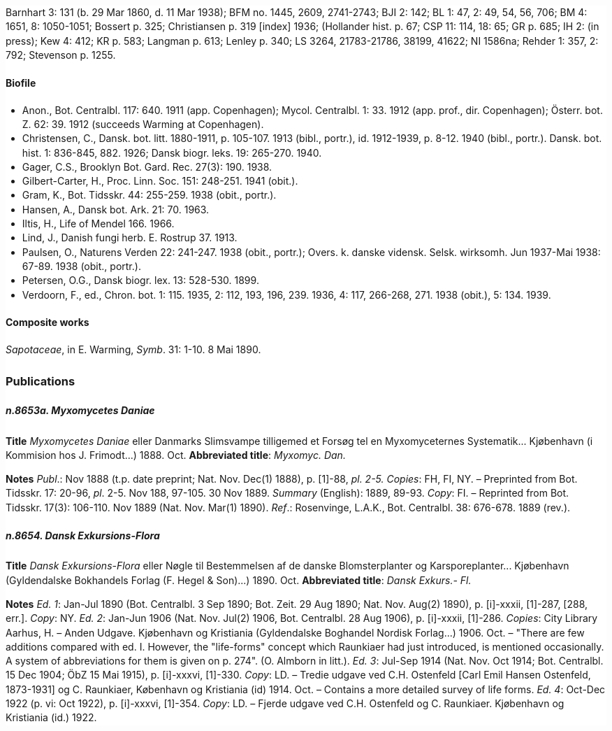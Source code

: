 Barnhart 3: 131 (b. 29 Mar 1860, d. 11 Mar 1938); BFM no. 1445, 2609, 2741-2743; BJI 2: 142; BL 1: 47, 2: 49, 54, 56, 706; BM 4: 1651, 8: 1050-1051; Bossert p. 325; Christiansen p. 319 \[index\] 1936; (Hollander hist. p. 67; CSP 11: 114, 18: 65; GR p. 685; IH 2: (in press); Kew 4: 412; KR p. 583; Langman p. 613; Lenley p. 340; LS 3264, 21783-21786, 38199, 41622; NI 1586na; Rehder 1: 357, 2: 792; Stevenson p. 1255.

#### Biofile

- Anon., Bot. Centralbl. 117: 640. 1911 (app. Copenhagen); Mycol. Centralbl. 1: 33. 1912 (app. prof., dir. Copenhagen); Österr. bot. Z. 62: 39. 1912 (succeeds Warming at Copenhagen).
- Christensen, C., Dansk. bot. litt. 1880-1911, p. 105-107. 1913 (bibl., portr.), id. 1912-1939, p. 8-12. 1940 (bibl., portr.). Dansk. bot. hist. 1: 836-845, 882. 1926; Dansk biogr. leks. 19: 265-270. 1940.
- Gager, C.S., Brooklyn Bot. Gard. Rec. 27(3): 190. 1938.
- Gilbert-Carter, H., Proc. Linn. Soc. 151: 248-251. 1941 (obit.).
- Gram, K., Bot. Tidsskr. 44: 255-259. 1938 (obit., portr.).
- Hansen, A., Dansk bot. Ark. 21: 70. 1963.
- Iltis, H., Life of Mendel 166. 1966.
- Lind, J., Danish fungi herb. E. Rostrup 37. 1913.
- Paulsen, O., Naturens Verden 22: 241-247. 1938 (obit., portr.); Overs. k. danske vidensk. Selsk. wirksomh. Jun 1937-Mai 1938: 67-89. 1938 (obit., portr.).
- Petersen, O.G., Dansk biogr. lex. 13: 528-530. 1899.
- Verdoorn, F., ed., Chron. bot. 1: 115. 1935, 2: 112, 193, 196, 239. 1936, 4: 117, 266-268, 271. 1938 (obit.), 5: 134. 1939.

#### Composite works

*Sapotaceae*, in E. Warming, *Symb*. 31: 1-10. 8 Mai 1890.

### Publications

##### n.8653a. Myxomycetes Daniae

**Title**
*Myxomycetes Daniae* eller Danmarks Slimsvampe tilligemed et Forsøg tel en Myxomyceternes Systematik... Kjøbenhavn (i Kommision hos J. Frimodt...) 1888. Oct.
**Abbreviated title**: *Myxomyc. Dan.*

**Notes**
*Publ*.: Nov 1888 (t.p. date preprint; Nat. Nov. Dec(1) 1888), p. \[1\]-88, *pl. 2-5. Copies*:
FH, FI, NY. – Preprinted from Bot. Tidsskr. 17: 20-96, *pl*. 2-5. Nov 188, 97-105. 30 Nov 1889.
*Summary* (English): 1889, 89-93. *Copy*: FI. – Reprinted from Bot. Tidsskr. 17(3): 106-110. Nov 1889 (Nat. Nov. Mar(1) 1890).
*Ref*.: Rosenvinge, L.A.K., Bot. Centralbl. 38: 676-678. 1889 (rev.).

##### n.8654. Dansk Exkursions-Flora

**Title**
*Dansk Exkursions-Flora* eller Nøgle til Bestemmelsen af de danske Blomsterplanter og Karsporeplanter... Kjøbenhavn (Gyldendalske Bokhandels Forlag (F. Hegel & Son)...) 1890. Oct.
**Abbreviated title**: *Dansk Exkurs.- Fl.*

**Notes**
*Ed. 1*: Jan-Jul 1890 (Bot. Centralbl. 3 Sep 1890; Bot. Zeit. 29 Aug 1890; Nat. Nov. Aug(2) 1890), p. \[i\]-xxxii, \[1\]-287, \[288, err.\]. *Copy*: NY.
*Ed. 2*: Jan-Jun 1906 (Nat. Nov. Jul(2) 1906, Bot. Centralbl. 28 Aug 1906), p. \[i\]-xxxii, \[1\]-286. *Copies*: City Library Aarhus, H. – Anden Udgave. Kjøbenhavn og Kristiania (Gyldendalske Boghandel Nordisk Forlag...) 1906. Oct. – "There are few additions compared with ed. I. However, the "life-forms" concept which Raunkiaer had just introduced, is mentioned occasionally. A system of abbreviations for them is given on p. 274". (O. Almborn in litt.).
*Ed. 3*: Jul-Sep 1914 (Nat. Nov. Oct 1914; Bot. Centralbl. 15 Dec 1904; ÖbZ 15 Mai 1915), p. \[i\]-xxxvi, \[1\]-330. *Copy*: LD. – Tredie udgave ved C.H. Ostenfeld \[Carl Emil Hansen Ostenfeld, 1873-1931\] og C. Raunkiaer, København og Kristiania (id) 1914. Oct. – Contains a more detailed survey of life forms.
*Ed. 4*: Oct-Dec 1922 (p. vi: Oct 1922), p. \[i\]-xxxvi, \[1\]-354. *Copy*: LD. – Fjerde udgave ved C.H. Ostenfeld og C. Raunkiaer. Kjøbenhavn og Kristiania (id.) 1922.